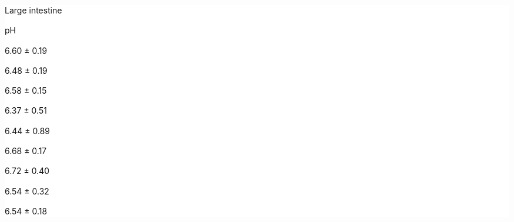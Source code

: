</tr><tr><td colspan="13">

<p>Large intestine</p>

</td>

</tr><tr><td>

<p>pH</p>

</td>

<td>

<p>6.60 ± 0.19</p>

</td>

<td>

<p>6.48 ± 0.19</p>

</td>

<td>

<p>6.58 ± 0.15</p>

</td>

<td>

<p>6.37 ± 0.51</p>

</td>

<td>

<p>6.44 ± 0.89</p>

</td>

<td colspan="2">

<p>6.68 ± 0.17</p>

</td>

<td>

<p>6.72 ± 0.40</p>

</td>

<td>

<p>6.54 ± 0.32</p>

</td>

<td>

<p>6.54 ± 0.18</p>

</td>
